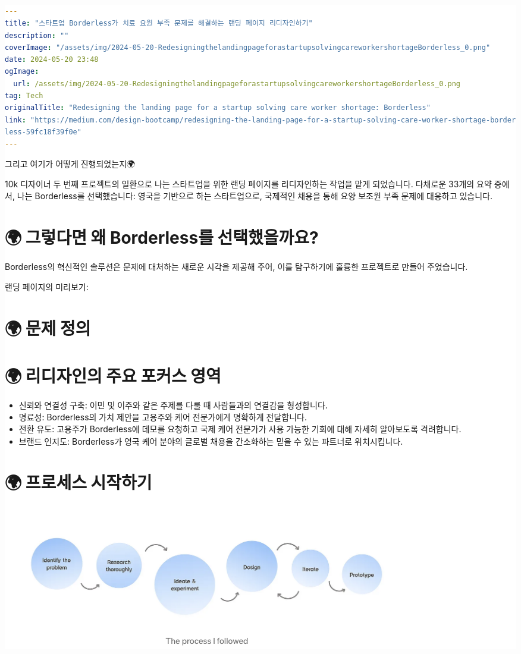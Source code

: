 ```yaml
---
title: "스타트업 Borderless가 치료 요원 부족 문제를 해결하는 랜딩 페이지 리디자인하기"
description: ""
coverImage: "/assets/img/2024-05-20-RedesigningthelandingpageforastartupsolvingcareworkershortageBorderless_0.png"
date: 2024-05-20 23:48
ogImage: 
  url: /assets/img/2024-05-20-RedesigningthelandingpageforastartupsolvingcareworkershortageBorderless_0.png
tag: Tech
originalTitle: "Redesigning the landing page for a startup solving care worker shortage: Borderless"
link: "https://medium.com/design-bootcamp/redesigning-the-landing-page-for-a-startup-solving-care-worker-shortage-borderless-59fc18f39f0e"
---
```



그리고 여기가 어떻게 진행되었는지🌍

10k 디자이너 두 번째 프로젝트의 일환으로 나는 스타트업을 위한 랜딩 페이지를 리디자인하는 작업을 맡게 되었습니다. 다채로운 33개의 요약 중에서, 나는 Borderless를 선택했습니다: 영국을 기반으로 하는 스타트업으로, 국제적인 채용을 통해 요양 보조원 부족 문제에 대응하고 있습니다.

# 🌍 그렇다면 왜 Borderless를 선택했을까요?

Borderless의 혁신적인 솔루션은 문제에 대처하는 새로운 시각을 제공해 주어, 이를 탐구하기에 훌륭한 프로젝트로 만들어 주었습니다.

<div class="content-ad"></div>

랜딩 페이지의 미리보기:

# 🌍 문제 정의

# 🌍 리디자인의 주요 포커스 영역

- 신뢰와 연결성 구축: 이민 및 이주와 같은 주제를 다룰 때 사람들과의 연결감을 형성합니다.
- 명료성: Borderless의 가치 제안을 고용주와 케어 전문가에게 명확하게 전달합니다.
- 전환 유도: 고용주가 Borderless에 데모를 요청하고 국제 케어 전문가가 사용 가능한 기회에 대해 자세히 알아보도록 격려합니다.
- 브랜드 인지도: Borderless가 영국 케어 분야의 글로벌 채용을 간소화하는 믿을 수 있는 파트너로 위치시킵니다.

<div class="content-ad"></div>

# 🌍 프로세스 시작하기

![이미지](/assets/img/2024-05-20-RedesigningthelandingpageforastartupsolvingcareworkershortageBorderless_0.png)
